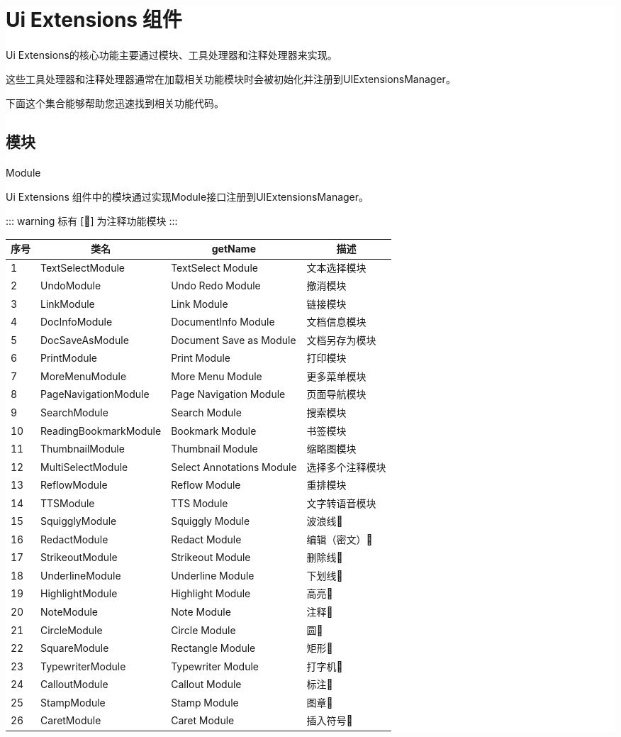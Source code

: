 # Ui Extensions 组件

Ui Extensions的核心功能主要通过模块、工具处理器和注释处理器来实现。

这些工具处理器和注释处理器通常在加载相关功能模块时会被初始化并注册到UIExtensionsManager。

下面这个集合能够帮助您迅速找到相关功能代码。

## 模块

Module

Ui Extensions 组件中的模块通过实现Module接口注册到UIExtensionsManager。

::: warning
标有 [🔖] 为注释功能模块
:::

| 序号 | 类名                    | getName                   | 描述       |
|----|-----------------------|---------------------------|----------|
| 1  | TextSelectModule      | TextSelect Module         | 文本选择模块   | 
| 2  | UndoModule            | Undo Redo Module          | 撤消模块     |
| 3  | LinkModule            | Link Module               | 链接模块     |
| 4  | DocInfoModule         | DocumentInfo Module       | 文档信息模块   |
| 5  | DocSaveAsModule       | Document Save as Module   | 文档另存为模块  |
| 6  | PrintModule           | Print Module              | 打印模块     |
| 7  | MoreMenuModule        | More Menu Module          | 更多菜单模块   |
| 8  | PageNavigationModule  | Page Navigation Module    | 页面导航模块   |
| 9  | SearchModule          | Search Module             | 搜索模块     |
| 10 | ReadingBookmarkModule | Bookmark Module           | 书签模块     |
| 11 | ThumbnailModule       | Thumbnail Module          | 缩略图模块    |
| 12 | MultiSelectModule     | Select Annotations Module | 选择多个注释模块 |
| 13 | ReflowModule          | Reflow Module             | 重排模块     |
| 14 | TTSModule             | TTS Module                | 文字转语音模块  |
| 15 | SquigglyModule        | Squiggly Module           | 波浪线🔖    |
| 16 | RedactModule          | Redact Module             | 编辑（密文）🔖 |
| 17 | StrikeoutModule       | Strikeout Module          | 删除线🔖    |
| 18 | UnderlineModule       | Underline Module          | 下划线🔖    |
| 19 | HighlightModule       | Highlight Module          | 高亮🔖     |
| 20 | NoteModule            | Note Module               | 注释🔖     |
| 21 | CircleModule          | Circle Module             | 圆🔖      |
| 22 | SquareModule          | Rectangle Module          | 矩形🔖     |
| 23 | TypewriterModule      | Typewriter Module         | 打字机🔖    |
| 24 | CalloutModule         | Callout Module            | 标注🔖     |
| 25 | StampModule           | Stamp Module              | 图章🔖     |
| 26 | CaretModule           | Caret Module              | 插入符号🔖   |